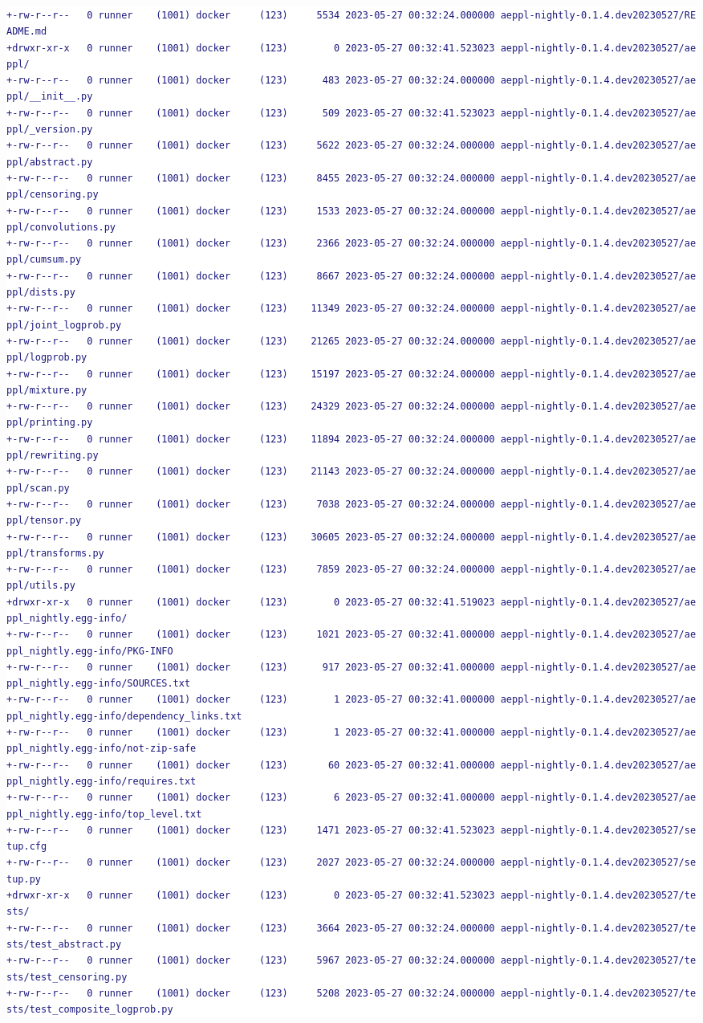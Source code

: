```diff
+-rw-r--r--   0 runner    (1001) docker     (123)     5534 2023-05-27 00:32:24.000000 aeppl-nightly-0.1.4.dev20230527/README.md
+drwxr-xr-x   0 runner    (1001) docker     (123)        0 2023-05-27 00:32:41.523023 aeppl-nightly-0.1.4.dev20230527/aeppl/
+-rw-r--r--   0 runner    (1001) docker     (123)      483 2023-05-27 00:32:24.000000 aeppl-nightly-0.1.4.dev20230527/aeppl/__init__.py
+-rw-r--r--   0 runner    (1001) docker     (123)      509 2023-05-27 00:32:41.523023 aeppl-nightly-0.1.4.dev20230527/aeppl/_version.py
+-rw-r--r--   0 runner    (1001) docker     (123)     5622 2023-05-27 00:32:24.000000 aeppl-nightly-0.1.4.dev20230527/aeppl/abstract.py
+-rw-r--r--   0 runner    (1001) docker     (123)     8455 2023-05-27 00:32:24.000000 aeppl-nightly-0.1.4.dev20230527/aeppl/censoring.py
+-rw-r--r--   0 runner    (1001) docker     (123)     1533 2023-05-27 00:32:24.000000 aeppl-nightly-0.1.4.dev20230527/aeppl/convolutions.py
+-rw-r--r--   0 runner    (1001) docker     (123)     2366 2023-05-27 00:32:24.000000 aeppl-nightly-0.1.4.dev20230527/aeppl/cumsum.py
+-rw-r--r--   0 runner    (1001) docker     (123)     8667 2023-05-27 00:32:24.000000 aeppl-nightly-0.1.4.dev20230527/aeppl/dists.py
+-rw-r--r--   0 runner    (1001) docker     (123)    11349 2023-05-27 00:32:24.000000 aeppl-nightly-0.1.4.dev20230527/aeppl/joint_logprob.py
+-rw-r--r--   0 runner    (1001) docker     (123)    21265 2023-05-27 00:32:24.000000 aeppl-nightly-0.1.4.dev20230527/aeppl/logprob.py
+-rw-r--r--   0 runner    (1001) docker     (123)    15197 2023-05-27 00:32:24.000000 aeppl-nightly-0.1.4.dev20230527/aeppl/mixture.py
+-rw-r--r--   0 runner    (1001) docker     (123)    24329 2023-05-27 00:32:24.000000 aeppl-nightly-0.1.4.dev20230527/aeppl/printing.py
+-rw-r--r--   0 runner    (1001) docker     (123)    11894 2023-05-27 00:32:24.000000 aeppl-nightly-0.1.4.dev20230527/aeppl/rewriting.py
+-rw-r--r--   0 runner    (1001) docker     (123)    21143 2023-05-27 00:32:24.000000 aeppl-nightly-0.1.4.dev20230527/aeppl/scan.py
+-rw-r--r--   0 runner    (1001) docker     (123)     7038 2023-05-27 00:32:24.000000 aeppl-nightly-0.1.4.dev20230527/aeppl/tensor.py
+-rw-r--r--   0 runner    (1001) docker     (123)    30605 2023-05-27 00:32:24.000000 aeppl-nightly-0.1.4.dev20230527/aeppl/transforms.py
+-rw-r--r--   0 runner    (1001) docker     (123)     7859 2023-05-27 00:32:24.000000 aeppl-nightly-0.1.4.dev20230527/aeppl/utils.py
+drwxr-xr-x   0 runner    (1001) docker     (123)        0 2023-05-27 00:32:41.519023 aeppl-nightly-0.1.4.dev20230527/aeppl_nightly.egg-info/
+-rw-r--r--   0 runner    (1001) docker     (123)     1021 2023-05-27 00:32:41.000000 aeppl-nightly-0.1.4.dev20230527/aeppl_nightly.egg-info/PKG-INFO
+-rw-r--r--   0 runner    (1001) docker     (123)      917 2023-05-27 00:32:41.000000 aeppl-nightly-0.1.4.dev20230527/aeppl_nightly.egg-info/SOURCES.txt
+-rw-r--r--   0 runner    (1001) docker     (123)        1 2023-05-27 00:32:41.000000 aeppl-nightly-0.1.4.dev20230527/aeppl_nightly.egg-info/dependency_links.txt
+-rw-r--r--   0 runner    (1001) docker     (123)        1 2023-05-27 00:32:41.000000 aeppl-nightly-0.1.4.dev20230527/aeppl_nightly.egg-info/not-zip-safe
+-rw-r--r--   0 runner    (1001) docker     (123)       60 2023-05-27 00:32:41.000000 aeppl-nightly-0.1.4.dev20230527/aeppl_nightly.egg-info/requires.txt
+-rw-r--r--   0 runner    (1001) docker     (123)        6 2023-05-27 00:32:41.000000 aeppl-nightly-0.1.4.dev20230527/aeppl_nightly.egg-info/top_level.txt
+-rw-r--r--   0 runner    (1001) docker     (123)     1471 2023-05-27 00:32:41.523023 aeppl-nightly-0.1.4.dev20230527/setup.cfg
+-rw-r--r--   0 runner    (1001) docker     (123)     2027 2023-05-27 00:32:24.000000 aeppl-nightly-0.1.4.dev20230527/setup.py
+drwxr-xr-x   0 runner    (1001) docker     (123)        0 2023-05-27 00:32:41.523023 aeppl-nightly-0.1.4.dev20230527/tests/
+-rw-r--r--   0 runner    (1001) docker     (123)     3664 2023-05-27 00:32:24.000000 aeppl-nightly-0.1.4.dev20230527/tests/test_abstract.py
+-rw-r--r--   0 runner    (1001) docker     (123)     5967 2023-05-27 00:32:24.000000 aeppl-nightly-0.1.4.dev20230527/tests/test_censoring.py
+-rw-r--r--   0 runner    (1001) docker     (123)     5208 2023-05-27 00:32:24.000000 aeppl-nightly-0.1.4.dev20230527/tests/test_composite_logprob.py
```